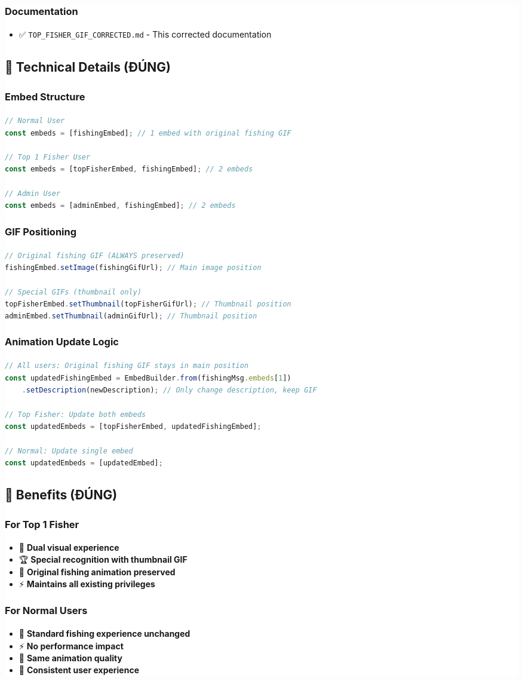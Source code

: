 ### **Documentation**
- ✅ `TOP_FISHER_GIF_CORRECTED.md` - This corrected documentation

## 🎯 Technical Details (ĐÚNG)

### **Embed Structure**
```typescript
// Normal User
const embeds = [fishingEmbed]; // 1 embed with original fishing GIF

// Top 1 Fisher User  
const embeds = [topFisherEmbed, fishingEmbed]; // 2 embeds

// Admin User
const embeds = [adminEmbed, fishingEmbed]; // 2 embeds
```

### **GIF Positioning**
```typescript
// Original fishing GIF (ALWAYS preserved)
fishingEmbed.setImage(fishingGifUrl); // Main image position

// Special GIFs (thumbnail only)
topFisherEmbed.setThumbnail(topFisherGifUrl); // Thumbnail position
adminEmbed.setThumbnail(adminGifUrl); // Thumbnail position
```

### **Animation Update Logic**
```typescript
// All users: Original fishing GIF stays in main position
const updatedFishingEmbed = EmbedBuilder.from(fishingMsg.embeds[1])
    .setDescription(newDescription); // Only change description, keep GIF

// Top Fisher: Update both embeds
const updatedEmbeds = [topFisherEmbed, updatedFishingEmbed];

// Normal: Update single embed
const updatedEmbeds = [updatedEmbed];
```

## 🚀 Benefits (ĐÚNG)

### **For Top 1 Fisher**
- 🎨 **Dual visual experience**
- 🏆 **Special recognition with thumbnail GIF**
- 🎣 **Original fishing animation preserved**
- ⚡ **Maintains all existing privileges**

### **For Normal Users**
- 🎣 **Standard fishing experience unchanged**
- ⚡ **No performance impact**
- 🔄 **Same animation quality**
- 📱 **Consistent user experience**

